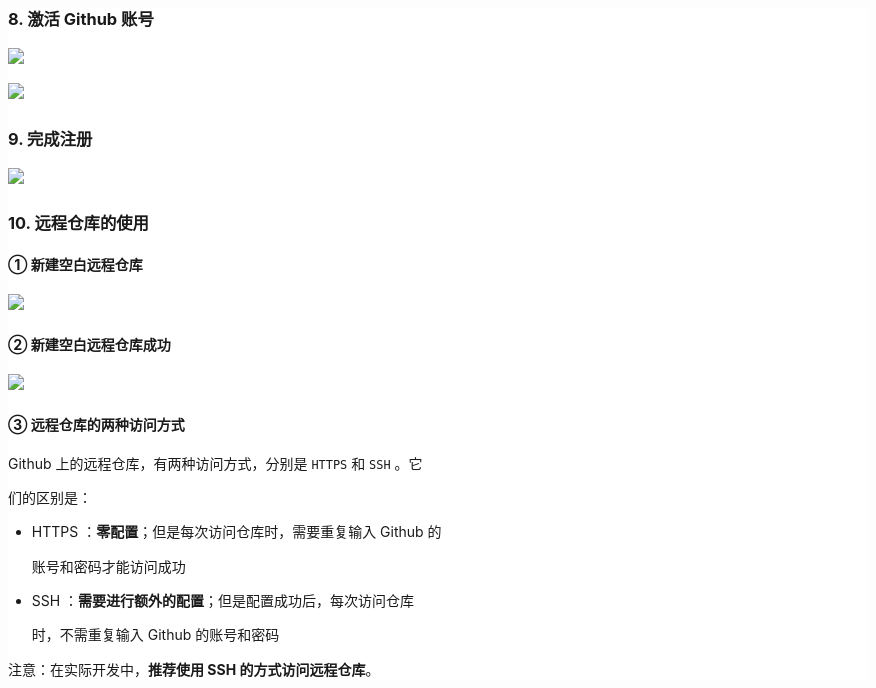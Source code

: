 



### 8. 激活 Github 账号

![](https://cdn.jsdelivr.net/gh/Nhenk/Nhenk-repository/202204251504030.png)

![](https://cdn.jsdelivr.net/gh/Nhenk/Nhenk-repository/202204251505774.png)







### 9. 完成注册

![](https://cdn.jsdelivr.net/gh/Nhenk/Nhenk-repository/202204251506832.png)





### 10. 远程仓库的使用





#### ① 新建空白远程仓库

![](https://cdn.jsdelivr.net/gh/Nhenk/Nhenk-repository/202204251507473.png)







#### ② 新建空白远程仓库成功

![](https://cdn.jsdelivr.net/gh/Nhenk/Nhenk-repository/202204251507521.png)





#### ③ 远程仓库的两种访问方式

Github 上的远程仓库，有两种访问方式，分别是 `HTTPS` 和 `SSH` 。它

们的区别是：

+ HTTPS ：**零配置**；但是每次访问仓库时，需要重复输入 Github 的

  账号和密码才能访问成功

+ SSH ：**需要进行额外的配置**；但是配置成功后，每次访问仓库

  时，不需重复输入 Github 的账号和密码

注意：在实际开发中，**推荐使用 SSH 的方式访问远程仓库**。



